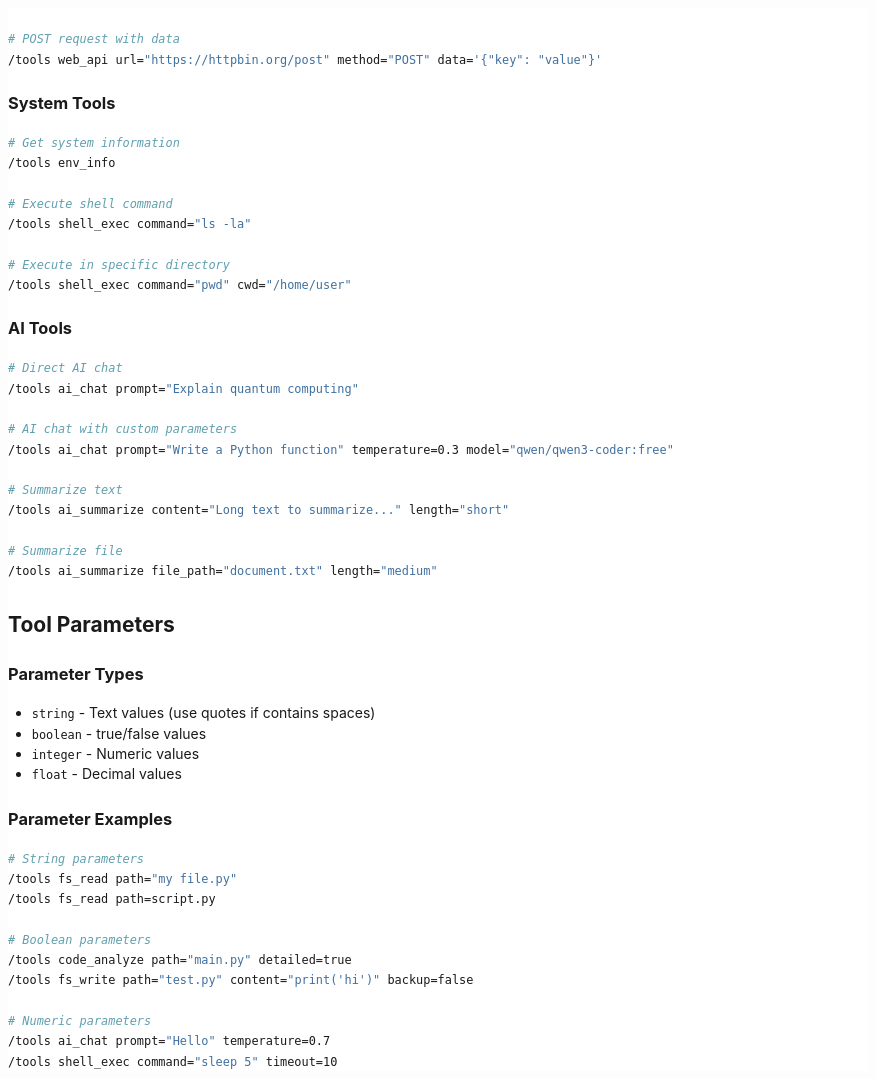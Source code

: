 ```bash

# POST request with data
/tools web_api url="https://httpbin.org/post" method="POST" data='{"key": "value"}'
```

### System Tools
```bash
# Get system information
/tools env_info

# Execute shell command
/tools shell_exec command="ls -la"

# Execute in specific directory
/tools shell_exec command="pwd" cwd="/home/user"
```

### AI Tools
```bash
# Direct AI chat
/tools ai_chat prompt="Explain quantum computing"

# AI chat with custom parameters
/tools ai_chat prompt="Write a Python function" temperature=0.3 model="qwen/qwen3-coder:free"

# Summarize text
/tools ai_summarize content="Long text to summarize..." length="short"

# Summarize file
/tools ai_summarize file_path="document.txt" length="medium"
```

## Tool Parameters

### Parameter Types
- `string` - Text values (use quotes if contains spaces)
- `boolean` - true/false values
- `integer` - Numeric values
- `float` - Decimal values

### Parameter Examples
```bash
# String parameters
/tools fs_read path="my file.py"
/tools fs_read path=script.py

# Boolean parameters
/tools code_analyze path="main.py" detailed=true
/tools fs_write path="test.py" content="print('hi')" backup=false

# Numeric parameters
/tools ai_chat prompt="Hello" temperature=0.7
/tools shell_exec command="sleep 5" timeout=10
```
